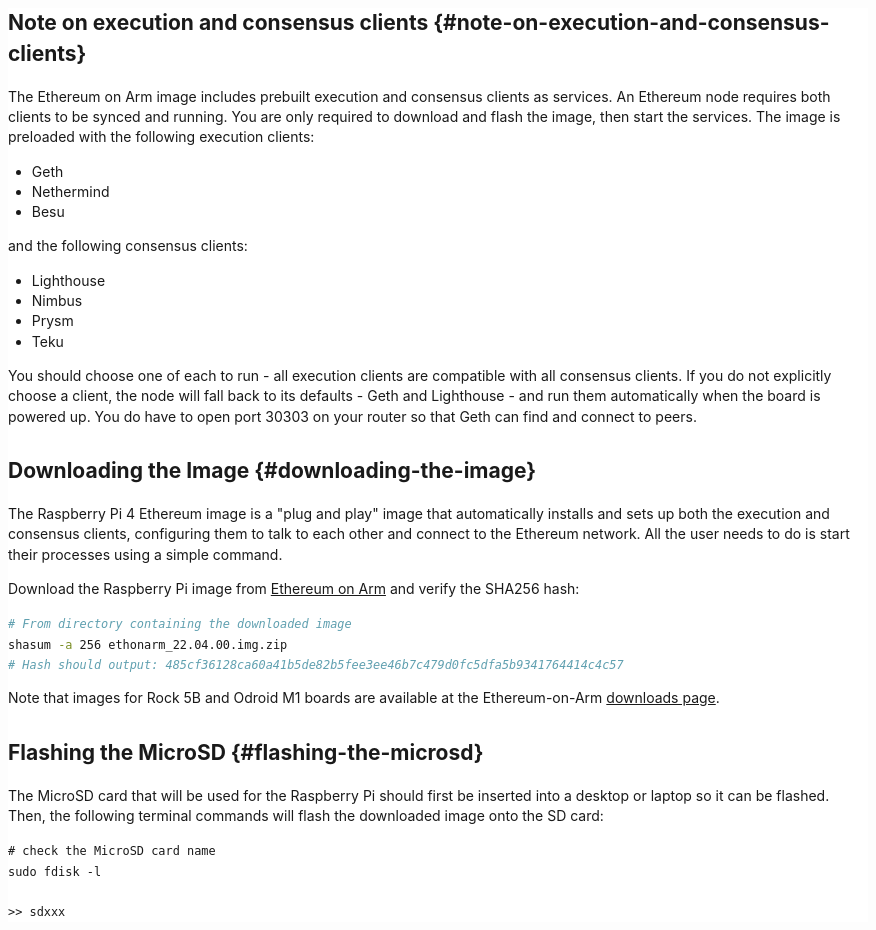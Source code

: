 ## Note on execution and consensus clients {#note-on-execution-and-consensus-clients}

The Ethereum on Arm image includes prebuilt execution and consensus clients as services. An Ethereum node requires both clients to be synced and running. You are only required to download and flash the image, then start the services. The image is preloaded with the following execution clients:

- Geth
- Nethermind
- Besu

and the following consensus clients:

- Lighthouse
- Nimbus
- Prysm
- Teku

You should choose one of each to run - all execution clients are compatible with all consensus clients. If you do not explicitly choose a client, the node will fall back to its defaults - Geth and Lighthouse - and run them automatically when the board is powered up. You do have to open port 30303 on your router so that Geth can find and connect to peers.

## Downloading the Image {#downloading-the-image}

The Raspberry Pi 4 Ethereum image is a "plug and play" image that automatically installs and sets up both the execution and consensus clients, configuring them to talk to each other and connect to the Ethereum network. All the user needs to do is start their processes using a simple command.

Download the Raspberry Pi image from [Ethereum on Arm](https://ethereumonarm-my.sharepoint.com/:u:/p/dlosada/Ec_VmUvr80VFjf3RYSU-NzkBmj2JOteDECj8Bibde929Gw?download=1) and verify the SHA256 hash:

```sh
# From directory containing the downloaded image
shasum -a 256 ethonarm_22.04.00.img.zip
# Hash should output: 485cf36128ca60a41b5de82b5fee3ee46b7c479d0fc5dfa5b9341764414c4c57
```

Note that images for Rock 5B and Odroid M1 boards are available at the Ethereum-on-Arm [downloads page](https://ethereum-on-arm-documentation.readthedocs.io/en/latest/quick-guide/download-and-install.html).

## Flashing the MicroSD {#flashing-the-microsd}

The MicroSD card that will be used for the Raspberry Pi should first be inserted into a desktop or laptop so it can be flashed. Then, the following terminal commands will flash the downloaded image onto the SD card:

```shell
# check the MicroSD card name
sudo fdisk -l

>> sdxxx
```
